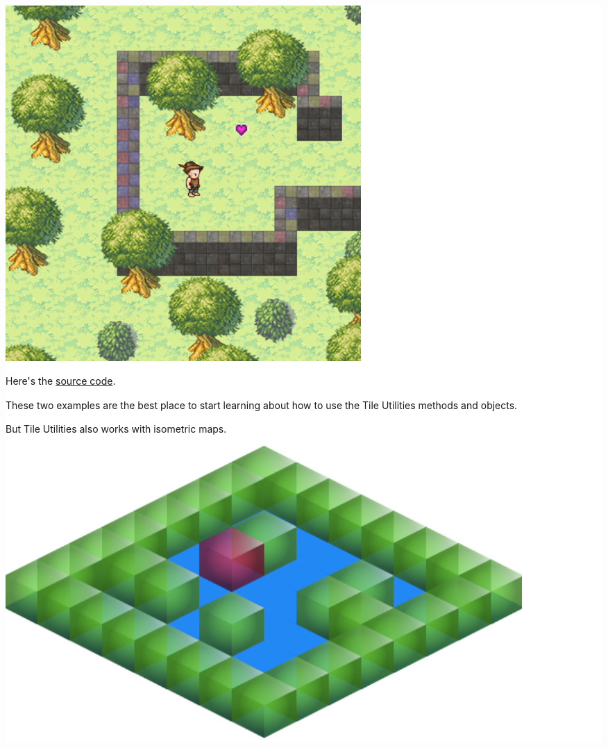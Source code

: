 [![Complex scrolling world](images/02.png)](https://gitcdn.xyz/repo/kittykatattack/hexi/master/examples/37_scrollingWorldCamera.html)

Here's the [source code](https://github.com/kittykatattack/hexi/blob/master/examples/src/scrollingWorldCamera.js).

These two examples are the best place to start learning about how to
use the Tile Utilities methods and objects.

But Tile Utilities also works with isometric maps.

[![Isometric map](images/07.png)](https://gitcdn.xyz/repo/kittykatattack/hexi/master/examples/42_isometricDepthLayering.html)
    